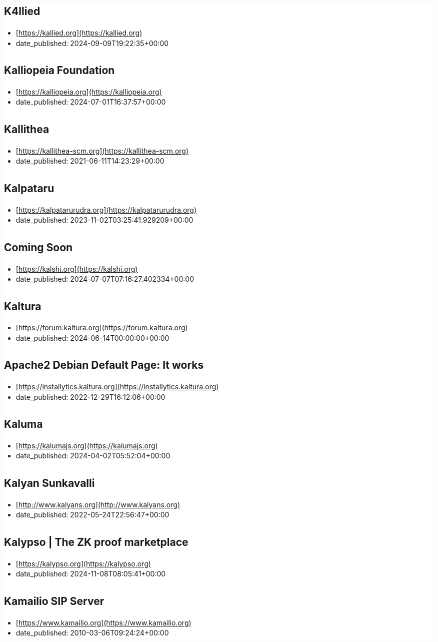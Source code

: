  ## K4llied
 - [https://kallied.org](https://kallied.org)
 - date_published: 2024-09-09T19:22:35+00:00

 ## Kalliopeia Foundation
 - [https://kalliopeia.org](https://kalliopeia.org)
 - date_published: 2024-07-01T16:37:57+00:00

 ## Kallithea
 - [https://kallithea-scm.org](https://kallithea-scm.org)
 - date_published: 2021-06-11T14:23:29+00:00

 ## Kalpataru
 - [https://kalpatarurudra.org](https://kalpatarurudra.org)
 - date_published: 2023-11-02T03:25:41.929209+00:00

 ## Coming Soon
 - [https://kalshi.org](https://kalshi.org)
 - date_published: 2024-07-07T07:16:27.402334+00:00

 ## Kaltura
 - [https://forum.kaltura.org](https://forum.kaltura.org)
 - date_published: 2024-06-14T00:00:00+00:00

 ## Apache2 Debian Default Page: It works
 - [https://installytics.kaltura.org](https://installytics.kaltura.org)
 - date_published: 2022-12-29T16:12:06+00:00

 ## Kaluma
 - [https://kalumajs.org](https://kalumajs.org)
 - date_published: 2024-04-02T05:52:04+00:00

 ## Kalyan Sunkavalli
 - [http://www.kalyans.org](http://www.kalyans.org)
 - date_published: 2022-05-24T22:56:47+00:00

 ## Kalypso | The ZK proof marketplace
 - [https://kalypso.org](https://kalypso.org)
 - date_published: 2024-11-08T08:05:41+00:00

 ## Kamailio SIP Server
 - [https://www.kamailio.org](https://www.kamailio.org)
 - date_published: 2010-03-06T09:24:24+00:00

